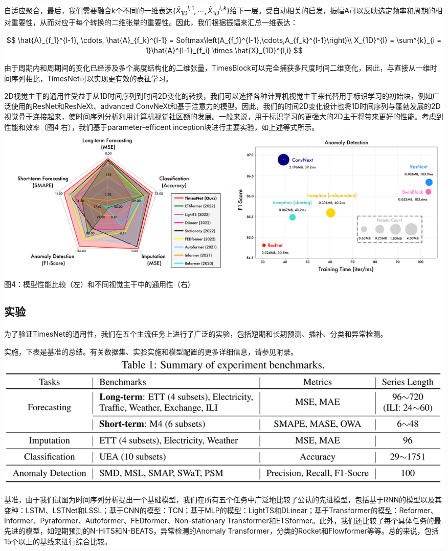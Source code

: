 自适应聚合，最后，我们需要融合$k$个不同的一维表达$\{\hat{X}_{1D}^{l,1},\cdots,\hat{X}_{1D}^{l,k}\}$给下一层。受自动相关的启发，振幅A可以反映选定频率和周期的相对重要性，从而对应于每个转换的二维张量的重要性。因此，我们根据振幅来汇总一维表达：

$$
\hat{A}_{f_1}^{l-1}, \cdots, \hat{A}_{f_k}^{l-1} = Softmax\left(A_{f_1}^{l-1},\cdots,A_{f_k}^{l-1}\right)\\
X_{1D}^{l} = \sum^{k}_{i = 1}\hat{A}^{l-1}_{f_i} \times \hat{X}_{1D}^{l,i}
$$

由于周期内和周期间的变化已经涉及多个高度结构化的二维张量，TimesBlock可以完全捕获多尺度时间二维变化，因此，与直接从一维时间序列相比，TimesNet可以实现更有效的表征学习。

2D视觉主干的通用性受益于从1D时间序列到时间2D变化的转换，我们可以选择各种计算机视觉主干来代替用于标识学习的初始块，例如广泛使用的ResNet和ResNeXt、advanced ConvNeXt和基于注意力的模型。因此，我们的时间2D变化设计也将1D时间序列与蓬勃发展的2D视觉骨干连接起来，使时间序列分析利用计算机视觉社区额的发展。一般来说，用于标识学习的更强大的2D主干将带来更好的性能。考虑到性能和效率（图4 右），我们基于parameter-efficent inception块进行主要实验，如上述等式所示。
![](figs/3.png)
图4：模型性能比较（左）和不同视觉主干中的通用性（右)

## 实验

为了验证TimesNet的通用性，我们在五个主流任务上进行了广泛的实验，包括短期和长期预测、插补、分类和异常检测。

实施，下表是基准的总结。有关数据集、实验实施和模型配置的更多详细信息，请参见附录。
![](figs/4.png)

基准，由于我们试图为时间序列分析提出一个基础模型，我们在所有五个任务中广泛地比较了公认的先进模型，包括基于RNN的模型以及其变种：LSTM、LSTNet和LSSL；基于CNN的模型：TCN；基于MLP的模型：LightTS和DLinear；基于Transformer的模型：Reformer、Informer、Pyraformer、Autoformer、FEDformer、Non-stationary Transformer和ETSformer。此外，我们还比较了每个具体任务的最先进的模型，如短期预测的N-HiTS和N-BEATS，异常检测的Anomaly Transformer，分类的Rocket和Flowformer等等。总的来说，包括15个以上的基线来进行综合比较。
